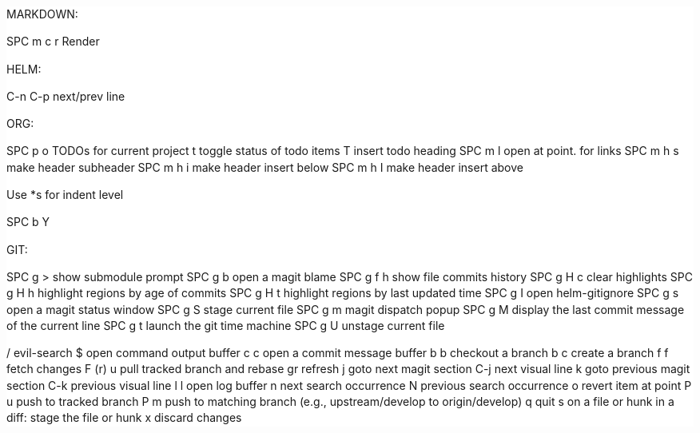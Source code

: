 MARKDOWN:

SPC m c r Render

HELM:

C-n C-p next/prev line

ORG:

SPC p o TODOs for current project
t toggle status of todo items
T insert todo heading
SPC m l open at point. for links
SPC m h s make header subheader
SPC m h i make header insert below
SPC m h I make header insert above

Use \*s for indent level

SPC b Y

GIT:

SPC g &gt; show submodule prompt
SPC g b open a magit blame
SPC g f h   show file commits history
SPC g H c   clear highlights
SPC g H h   highlight regions by age of commits
SPC g H t   highlight regions by last updated time
SPC g I open helm-gitignore
SPC g s open a magit status window
SPC g S stage current file
SPC g m magit dispatch popup
SPC g M display the last commit message of the current line
SPC g t launch the git time machine
SPC g U unstage current file

/   evil-search
$   open command output buffer
c c open a commit message buffer
b b checkout a branch
b c create a branch
f f fetch changes
F (r) u pull tracked branch and rebase
gr  refresh
j   goto next magit section
C-j next visual line
k   goto previous magit section
C-k previous visual line
l l open log buffer
n   next search occurrence
N   previous search occurrence
o   revert item at point
P u push to tracked branch
P m push to matching branch (e.g., upstream/develop to origin/develop)
q   quit
s   on a file or hunk in a diff: stage the file or hunk
x   discard changes
